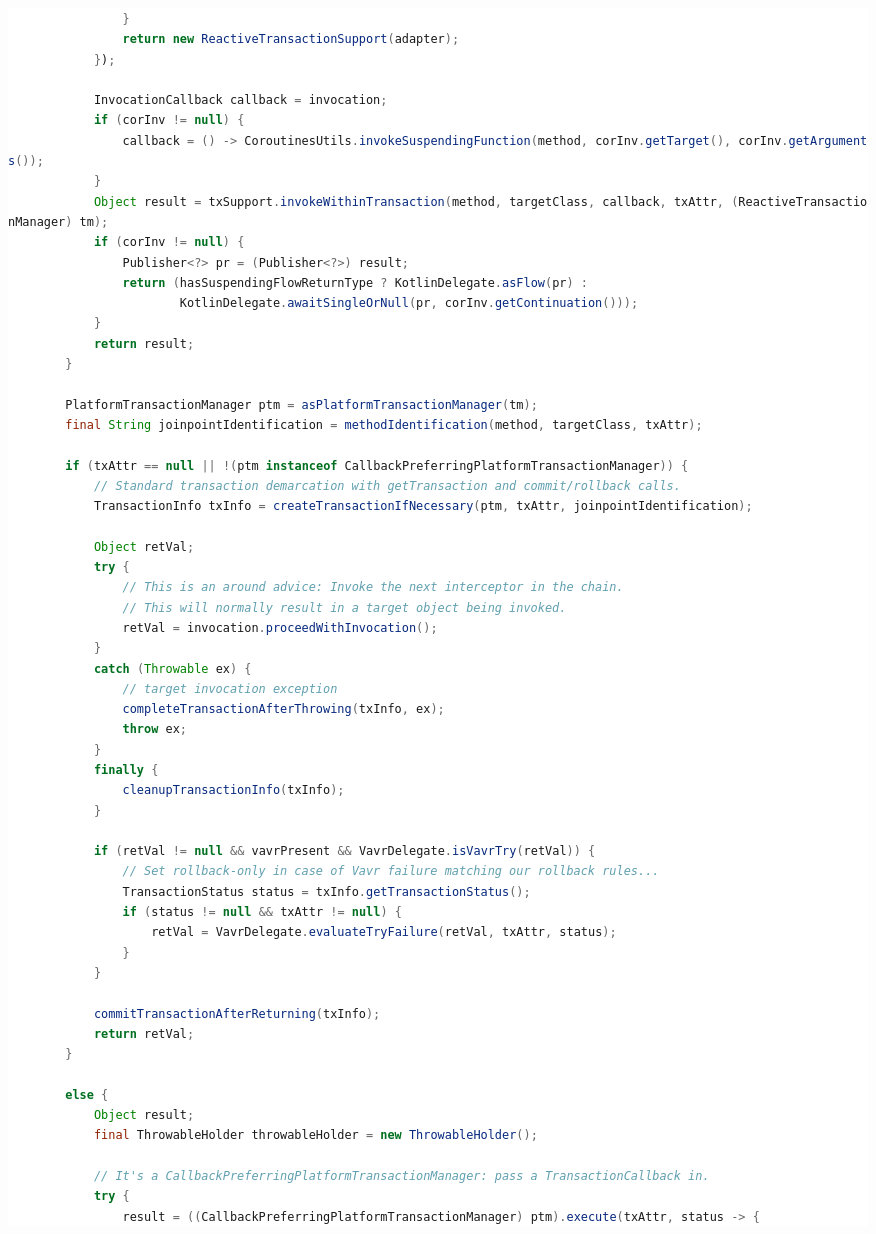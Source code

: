 ```java
				}
				return new ReactiveTransactionSupport(adapter);
			});

			InvocationCallback callback = invocation;
			if (corInv != null) {
				callback = () -> CoroutinesUtils.invokeSuspendingFunction(method, corInv.getTarget(), corInv.getArguments());
			}
			Object result = txSupport.invokeWithinTransaction(method, targetClass, callback, txAttr, (ReactiveTransactionManager) tm);
			if (corInv != null) {
				Publisher<?> pr = (Publisher<?>) result;
				return (hasSuspendingFlowReturnType ? KotlinDelegate.asFlow(pr) :
						KotlinDelegate.awaitSingleOrNull(pr, corInv.getContinuation()));
			}
			return result;
		}

		PlatformTransactionManager ptm = asPlatformTransactionManager(tm);
		final String joinpointIdentification = methodIdentification(method, targetClass, txAttr);

		if (txAttr == null || !(ptm instanceof CallbackPreferringPlatformTransactionManager)) {
			// Standard transaction demarcation with getTransaction and commit/rollback calls.
			TransactionInfo txInfo = createTransactionIfNecessary(ptm, txAttr, joinpointIdentification);

			Object retVal;
			try {
				// This is an around advice: Invoke the next interceptor in the chain.
				// This will normally result in a target object being invoked.
				retVal = invocation.proceedWithInvocation();
			}
			catch (Throwable ex) {
				// target invocation exception
				completeTransactionAfterThrowing(txInfo, ex);
				throw ex;
			}
			finally {
				cleanupTransactionInfo(txInfo);
			}

			if (retVal != null && vavrPresent && VavrDelegate.isVavrTry(retVal)) {
				// Set rollback-only in case of Vavr failure matching our rollback rules...
				TransactionStatus status = txInfo.getTransactionStatus();
				if (status != null && txAttr != null) {
					retVal = VavrDelegate.evaluateTryFailure(retVal, txAttr, status);
				}
			}

			commitTransactionAfterReturning(txInfo);
			return retVal;
		}

		else {
			Object result;
			final ThrowableHolder throwableHolder = new ThrowableHolder();

			// It's a CallbackPreferringPlatformTransactionManager: pass a TransactionCallback in.
			try {
				result = ((CallbackPreferringPlatformTransactionManager) ptm).execute(txAttr, status -> {
```